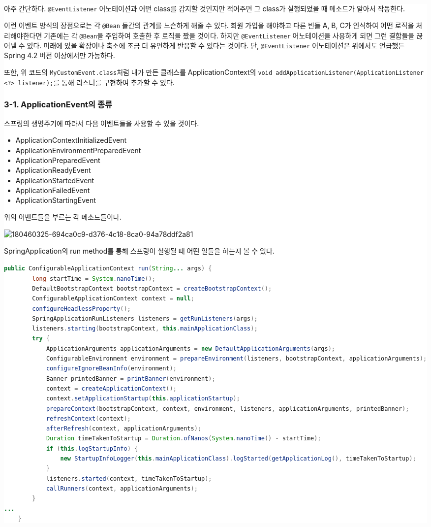 

 아주 간단하다. `@EventListener` 어노테이션과 어떤 class를 감지할 것인지만 적어주면 그 class가 실행되었을 때 메소드가 알아서 작동한다. 



 이런 이벤트 방식의 장점으로는 각 `@Bean` 들간의 관계를 느슨하게 해줄 수 있다. 회원 가입을 해야하고 다른 빈들 A, B, C가 인식하여 어떤 로직을 처리해야한다면 기존에는 각 `@Bean`을 주입하여 호출한 후 로직을 짰을 것이다. 하지만 `@EventListener` 어노테이션을 사용하게 되면 그런 결합들을 끊어낼 수 있다. 미래에 있을 확장이나 축소에 조금 더 유연하게 반응할 수 있다는 것이다. 단, `@EventListener` 어노테이션은 위에서도 언급했든 Spring 4.2 버전 이상에서만 가능하다.



 또한, 위 코드의 `MyCustomEvent.class`처럼 내가 만든 클래스를 ApplicationContext의 `void addApplicationListener(ApplicationListener<?> listener);`를 통해 리스너를 구현하여 추가할 수 있다.



### 3-1. ApplicationEvent의 종류

 스프링의 생명주기에 따라서 다음 이벤트들을 사용할 수 있을 것이다.

- ApplicationContextInitializedEvent
- ApplicationEnvironmentPreparedEvent
- ApplicationPreparedEvent
- ApplicationReadyEvent
- ApplicationStartedEvent
- ApplicationFailedEvent
- ApplicationStartingEvent



 위의 이벤트들을 부르는 각 메소드들이다.

![180460325-694ca0c9-d376-4c18-8ca0-94a78ddf2a81](https://user-images.githubusercontent.com/84966961/180463496-6c5a763f-606e-4c56-9c51-7c75d8678fd1.png)



SpringApplication의 run method를 통해 스프링이 실행될 때 어떤 일들을 하는지 볼 수 있다.

```java
public ConfigurableApplicationContext run(String... args) {
		long startTime = System.nanoTime();
		DefaultBootstrapContext bootstrapContext = createBootstrapContext();
		ConfigurableApplicationContext context = null;
		configureHeadlessProperty();
		SpringApplicationRunListeners listeners = getRunListeners(args);
		listeners.starting(bootstrapContext, this.mainApplicationClass);
		try {
			ApplicationArguments applicationArguments = new DefaultApplicationArguments(args);
			ConfigurableEnvironment environment = prepareEnvironment(listeners, bootstrapContext, applicationArguments);
			configureIgnoreBeanInfo(environment);
			Banner printedBanner = printBanner(environment);
			context = createApplicationContext();
			context.setApplicationStartup(this.applicationStartup);
			prepareContext(bootstrapContext, context, environment, listeners, applicationArguments, printedBanner);
			refreshContext(context);
			afterRefresh(context, applicationArguments);
			Duration timeTakenToStartup = Duration.ofNanos(System.nanoTime() - startTime);
			if (this.logStartupInfo) {
				new StartupInfoLogger(this.mainApplicationClass).logStarted(getApplicationLog(), timeTakenToStartup);
			}
			listeners.started(context, timeTakenToStartup);
			callRunners(context, applicationArguments);
		}
...
	}
```
